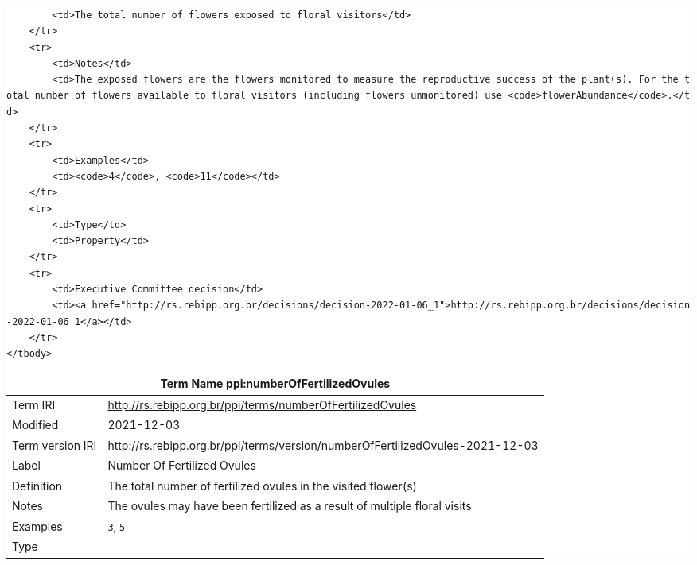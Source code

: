 			<td>The total number of flowers exposed to floral visitors</td>
		</tr>
		<tr>
			<td>Notes</td>
			<td>The exposed flowers are the flowers monitored to measure the reproductive success of the plant(s). For the total number of flowers available to floral visitors (including flowers unmonitored) use <code>flowerAbundance</code>.</td>
		</tr>
		<tr>
			<td>Examples</td>
			<td><code>4</code>, <code>11</code></td>
		</tr>
		<tr>
			<td>Type</td>
			<td>Property</td>
		</tr>
		<tr>
			<td>Executive Committee decision</td>
			<td><a href="http://rs.rebipp.org.br/decisions/decision-2022-01-06_1">http://rs.rebipp.org.br/decisions/decision-2022-01-06_1</a></td>
		</tr>
	</tbody>
</table>

<table>
	<thead>
		<tr>
			<th colspan="2"><a id="ppi_numberOfFertilizedOvules"></a>Term Name  ppi:numberOfFertilizedOvules</th>
		</tr>
	</thead>
	<tbody>
		<tr>
			<td>Term IRI</td>
			<td><a href="http://rs.rebipp.org.br/ppi/terms/numberOfFertilizedOvules">http://rs.rebipp.org.br/ppi/terms/numberOfFertilizedOvules</a></td>
		</tr>
		<tr>
			<td>Modified</td>
			<td>2021-12-03</td>
		</tr>
		<tr>
			<td>Term version IRI</td>
			<td><a href="http://rs.rebipp.org.br/ppi/terms/version/numberOfFertilizedOvules-2021-12-03">http://rs.rebipp.org.br/ppi/terms/version/numberOfFertilizedOvules-2021-12-03</a></td>
		</tr>
		<tr>
			<td>Label</td>
			<td>Number Of Fertilized Ovules</td>
		</tr>
		<tr>
			<td>Definition</td>
			<td>The total number of fertilized ovules in the visited flower(s)</td>
		</tr>
		<tr>
			<td>Notes</td>
			<td>The ovules may have been fertilized as a result of multiple floral visits</td>
		</tr>
		<tr>
			<td>Examples</td>
			<td><code>3</code>, <code>5</code></td>
		</tr>
		<tr>
			<td>Type</td>